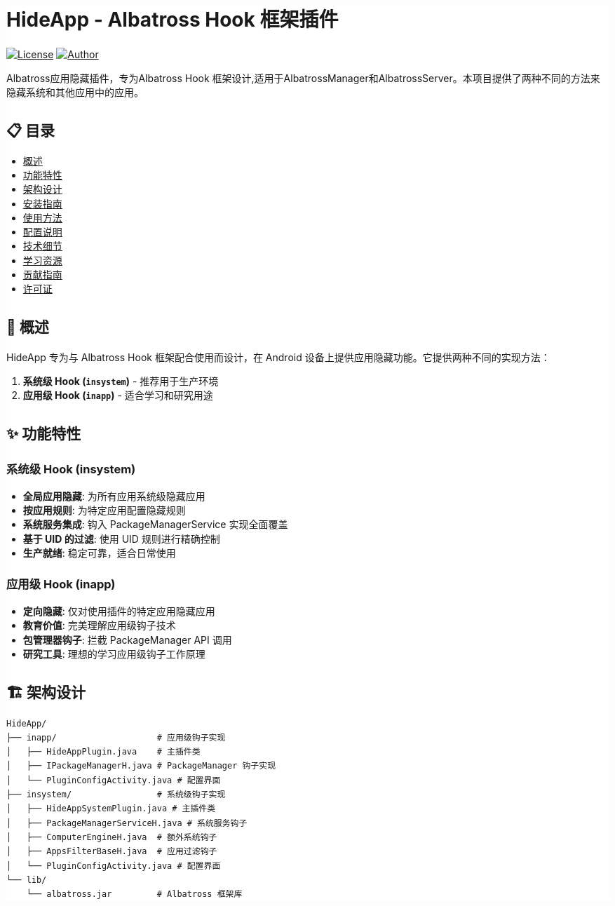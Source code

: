 
# HideApp - Albatross Hook 框架插件

[![License](https://img.shields.io/badge/license-Apache%202.0-blue.svg)](LICENSE)
[![Author](https://img.shields.io/badge/author-QingWan-green.svg)](mailto:qingwanmail@foxmail.com)

Albatross应用隐藏插件，专为Albatross Hook 框架设计,适用于AlbatrossManager和AlbatrossServer。本项目提供了两种不同的方法来隐藏系统和其他应用中的应用。

## 📋 目录

- [概述](#概述)
- [功能特性](#功能特性)
- [架构设计](#架构设计)
- [安装指南](#安装指南)
- [使用方法](#使用方法)
- [配置说明](#配置说明)
- [技术细节](#技术细节)
- [学习资源](#学习资源)
- [贡献指南](#贡献指南)
- [许可证](#许可证)

## 🎯 概述

HideApp 专为与 Albatross Hook 框架配合使用而设计，在 Android 设备上提供应用隐藏功能。它提供两种不同的实现方法：

1. **系统级 Hook (`insystem`)** - 推荐用于生产环境
2. **应用级 Hook (`inapp`)** - 适合学习和研究用途

## ✨ 功能特性

### 系统级 Hook (insystem)
- **全局应用隐藏**: 为所有应用系统级隐藏应用
- **按应用规则**: 为特定应用配置隐藏规则
- **系统服务集成**: 钩入 PackageManagerService 实现全面覆盖
- **基于 UID 的过滤**: 使用 UID 规则进行精确控制
- **生产就绪**: 稳定可靠，适合日常使用

### 应用级 Hook (inapp)
- **定向隐藏**: 仅对使用插件的特定应用隐藏应用
- **教育价值**: 完美理解应用级钩子技术
- **包管理器钩子**: 拦截 PackageManager API 调用
- **研究工具**: 理想的学习应用级钩子工作原理

## 🏗️ 架构设计

```
HideApp/
├── inapp/                    # 应用级钩子实现
│   ├── HideAppPlugin.java    # 主插件类
│   ├── IPackageManagerH.java # PackageManager 钩子实现
│   └── PluginConfigActivity.java # 配置界面
├── insystem/                 # 系统级钩子实现
│   ├── HideAppSystemPlugin.java # 主插件类
│   ├── PackageManagerServiceH.java # 系统服务钩子
│   ├── ComputerEngineH.java  # 额外系统钩子
│   ├── AppsFilterBaseH.java  # 应用过滤钩子
│   └── PluginConfigActivity.java # 配置界面
└── lib/
    └── albatross.jar         # Albatross 框架库
```
